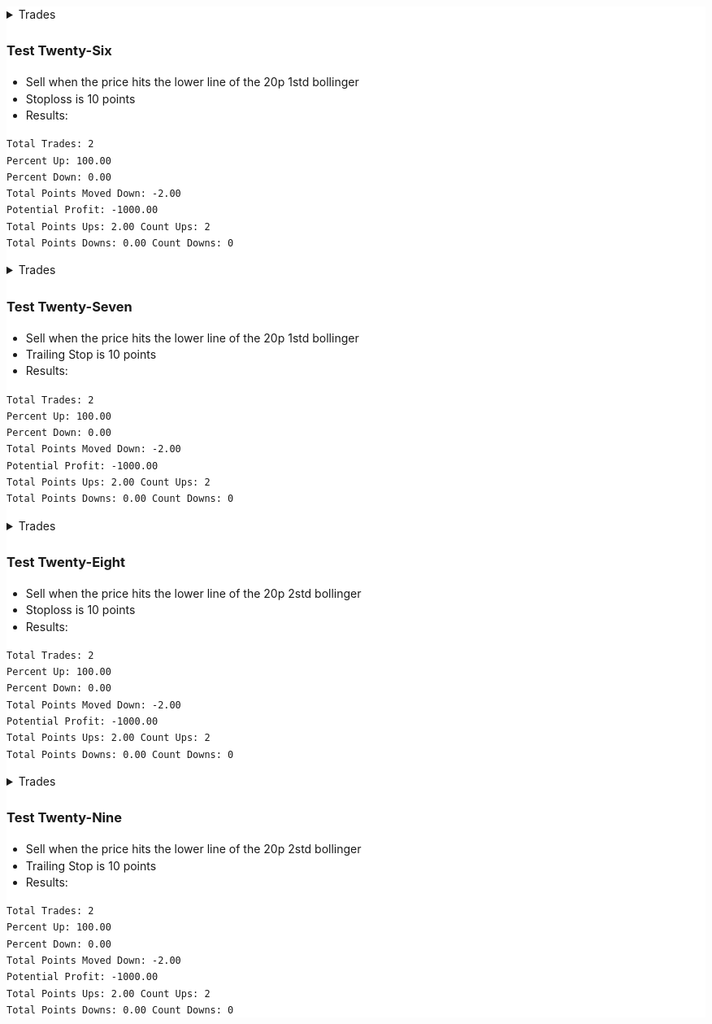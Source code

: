 <details><summary>Trades</summary></details>

### Test Twenty-Six
* Sell when the price hits the lower line of the 20p 1std bollinger
* Stoploss is 10 points
* Results:
```
Total Trades: 2
Percent Up: 100.00
Percent Down: 0.00
Total Points Moved Down: -2.00
Potential Profit: -1000.00
Total Points Ups: 2.00 Count Ups: 2
Total Points Downs: 0.00 Count Downs: 0
```

<details><summary>Trades</summary></details>

### Test Twenty-Seven
* Sell when the price hits the lower line of the 20p 1std bollinger
* Trailing Stop is 10 points
* Results:
```
Total Trades: 2
Percent Up: 100.00
Percent Down: 0.00
Total Points Moved Down: -2.00
Potential Profit: -1000.00
Total Points Ups: 2.00 Count Ups: 2
Total Points Downs: 0.00 Count Downs: 0
```

<details><summary>Trades</summary></details>

### Test Twenty-Eight
* Sell when the price hits the lower line of the 20p 2std bollinger
* Stoploss is 10 points
* Results:
```
Total Trades: 2
Percent Up: 100.00
Percent Down: 0.00
Total Points Moved Down: -2.00
Potential Profit: -1000.00
Total Points Ups: 2.00 Count Ups: 2
Total Points Downs: 0.00 Count Downs: 0
```

<details><summary>Trades</summary></details>

### Test Twenty-Nine
* Sell when the price hits the lower line of the 20p 2std bollinger
* Trailing Stop is 10 points
* Results:
```
Total Trades: 2
Percent Up: 100.00
Percent Down: 0.00
Total Points Moved Down: -2.00
Potential Profit: -1000.00
Total Points Ups: 2.00 Count Ups: 2
Total Points Downs: 0.00 Count Downs: 0
```
